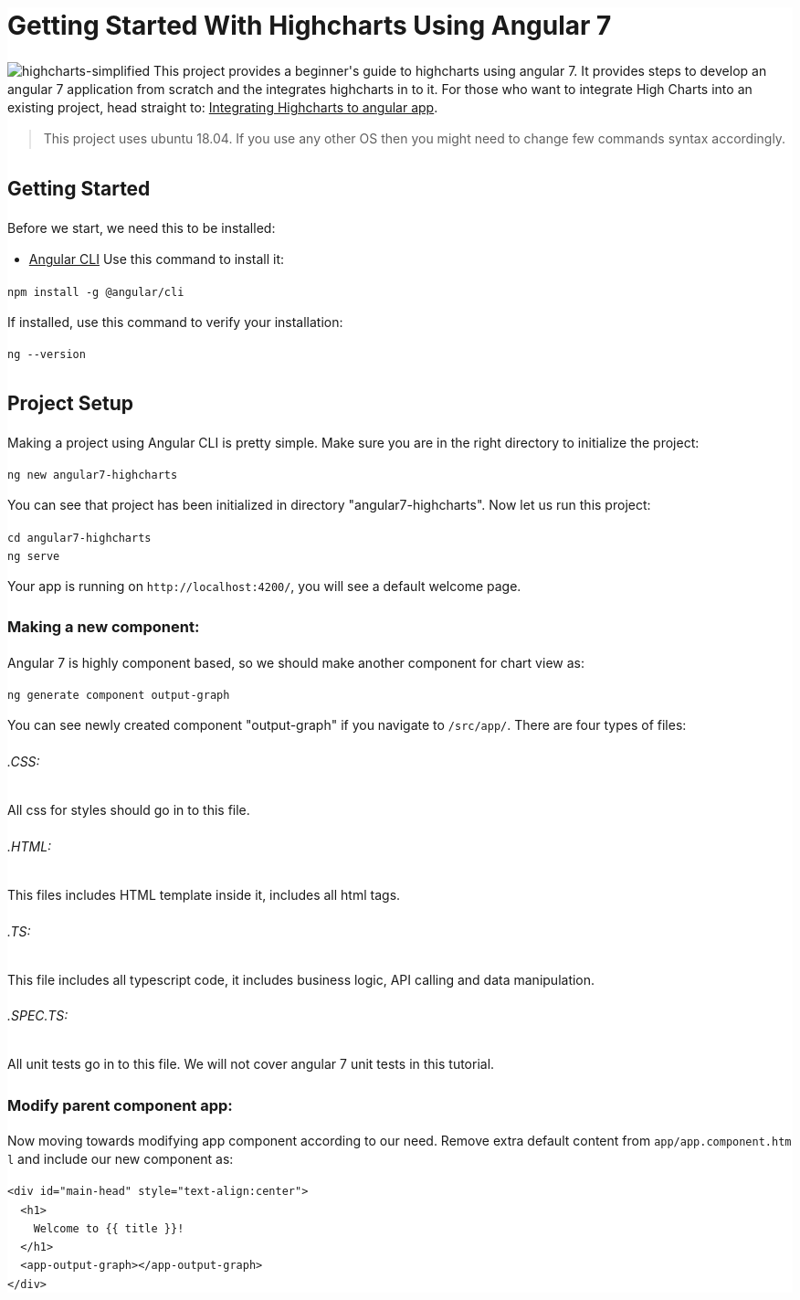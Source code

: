 
# Getting Started With Highcharts Using Angular 7
![highcharts-simplified](https://i.imgur.com/dw8Daol.gif)
This project provides a beginner's guide to highcharts using angular 7. It provides steps to develop an angular 7 application  from scratch and the integrates highcharts in to it. For those who want to integrate High Charts into
an existing project, head straight to: [Integrating Highcharts to angular app](https://github.com/m-haziq/highcharts-simplified/blob/master/README.md#integrating-high-charts).
> This project uses ubuntu 18.04. If you use any other OS then you might need to change few commands syntax accordingly.
## Getting Started
Before we start, we need this to be installed:
- [Angular CLI](https://cli.angular.io/)
Use this command to install it: 
```
npm install -g @angular/cli
```
If installed, use this command to verify your installation:
```
ng --version
```
## Project Setup
Making a project using Angular CLI is pretty simple. Make sure you are in the right directory to initialize the project:
```
ng new angular7-highcharts
```
You can see that project has been initialized in directory "angular7-highcharts". Now let us run this project:
```
cd angular7-highcharts
ng serve
```
Your app is running on `http://localhost:4200/`, you will see a default welcome page.
### Making a new component:
Angular 7 is highly component based, so we should make another component for chart view as:
```
ng generate component output-graph
```
You can see newly created component "output-graph" if you navigate to `/src/app/`. There are four types of files:
###### .CSS:
All css for styles should go in to this file.
###### .HTML:
This files includes HTML template inside it, includes all html tags.
###### .TS:
This file includes all typescript code, it includes business logic, API calling and data manipulation.
###### .SPEC.TS:
All unit tests go in to this file. We will not cover angular 7 unit tests in this tutorial.
### Modify parent component app:
Now moving towards modifying app component according to our need. Remove extra default content from  `app/app.component.html` and include our new component as:
```
<div id="main-head" style="text-align:center">
  <h1>
    Welcome to {{ title }}!
  </h1>
  <app-output-graph></app-output-graph>
</div>
```